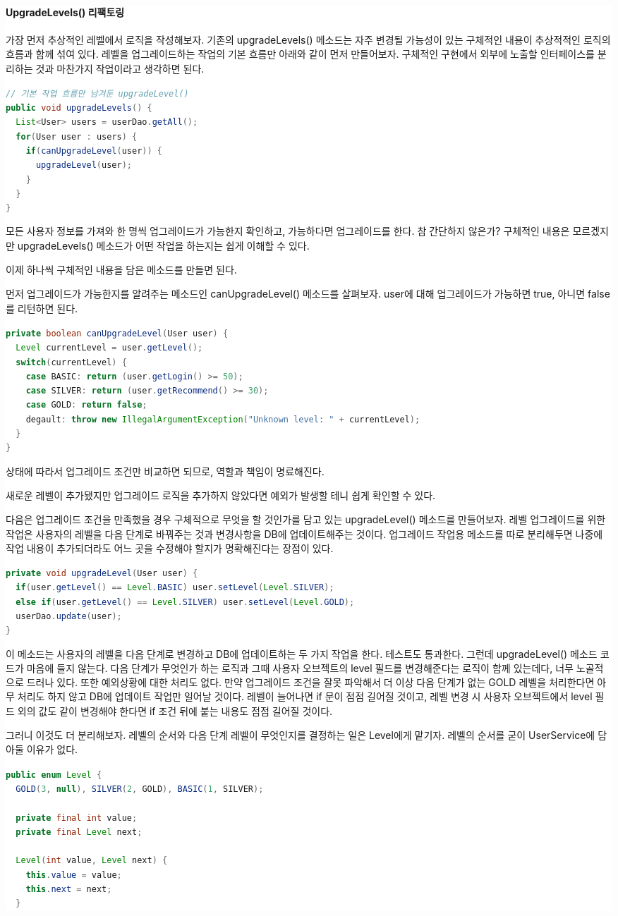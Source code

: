 #### UpgradeLevels() 리팩토링
가장 먼저 추상적인 레벨에서 로직을 작성해보자. 기존의 upgradeLevels() 메소드는 자주 변경될 가능성이 있는 구체적인 내용이 추상적적인 로직의 흐름과 함께 섞여 있다. 레벨을 업그레이드하는 작업의 기본 흐름만 아래와 같이 먼저 만들어보자. 구체적인 구현에서 외부에 노출할 인터페이스를 분리하는 것과 마찬가지 작업이라고 생각하면 된다.

~~~java
// 기본 작업 흐름만 남겨둔 upgradeLevel()
public void upgradeLevels() {
  List<User> users = userDao.getAll();
  for(User user : users) {
    if(canUpgradeLevel(user)) {
      upgradeLevel(user);
    }
  }
}
~~~
모든 사용자 정보를 가져와 한 명씩 업그레이드가 가능한지 확인하고, 가능하다면 업그레이드를 한다. 참 간단하지 않은가? 구체적인 내용은 모르겠지만 upgradeLevels() 메소드가 어떤 작업을 하는지는 쉽게 이해할 수 있다.

이제 하나씩 구체적인 내용을 담은 메소드를 만들면 된다.

먼저 업그레이드가 가능한지를 알려주는 메소드인 canUpgradeLevel() 메소드를 살펴보자. user에 대해 업그레이드가 가능하면 true, 아니면 false를 리턴하면 된다.

~~~java
private boolean canUpgradeLevel(User user) {
  Level currentLevel = user.getLevel();
  switch(currentLevel) {
    case BASIC: return (user.getLogin() >= 50);
    case SILVER: return (user.getRecommend() >= 30);
    case GOLD: return false;
    degault: throw new IllegalArgumentException("Unknown level: " + currentLevel);
  }
}
~~~
상태에 따라서 업그레이드 조건만 비교하면 되므로, 역할과 책임이 명료해진다.

새로운 레벨이 추가됐지만 업그레이드 로직을 추가하지 않았다면 예외가 발생할 테니 쉽게 확인할 수 있다.

다음은 업그레이드 조건을 만족했을 경우 구체적으로 무엇을 할 것인가를 담고 있는 upgradeLevel() 메소드를 만들어보자. 레벨 업그레이드를 위한 작업은 사용자의 레벨을 다음 단계로 바꿔주는 것과 변경사항을 DB에 업데이트해주는 것이다. 업그레이드 작업용 메소드를 따로 분리해두면 나중에 작업 내용이 추가되더라도 어느 곳을 수정해야 할지가 명확해진다는 장점이 있다.

~~~java
private void upgradeLevel(User user) {
  if(user.getLevel() == Level.BASIC) user.setLevel(Level.SILVER);
  else if(user.getLevel() == Level.SILVER) user.setLevel(Level.GOLD);
  userDao.update(user);
}
~~~

이 메소드는 사용자의 레벨을 다음 단계로 변경하고 DB에 업데이트하는 두 가지 작업을 한다. 테스트도 통과한다. 그런데 upgradeLevel() 메소드 코드가 마음에 들지 않는다. 다음 단계가 무엇인가 하는 로직과 그때 사용자 오브젝트의 level 필드를 변경해준다는 로직이 함께 있는데다, 너무 노골적으로 드러나 있다. 또한 예외상황에 대한 처리도 없다. 만약 업그레이드 조건을 잘못 파악해서 더 이상 다음 단계가 없는 GOLD 레벨을 처리한다면 아무 처리도 하지 않고 DB에 업데이트 작업만 일어날 것이다. 레벨이 늘어나면 if 문이 점점 길어질 것이고, 레벨 변경 시 사용자 오브젝트에서 level 필드 외의 값도 같이 변경해야 한다면 if 조건 뒤에 붙는 내용도 점점 길어질 것이다.

그러니 이것도 더 분리해보자.
레벨의 순서와 다음 단계 레벨이 무엇인지를 결정하는 일은 Level에게 맡기자. 레벨의 순서를 굳이 UserService에 담아둘 이유가 없다.
~~~java
public enum Level {
  GOLD(3, null), SILVER(2, GOLD), BASIC(1, SILVER);

  private final int value;
  private final Level next;

  Level(int value, Level next) {
    this.value = value;
    this.next = next;
  }

~~~